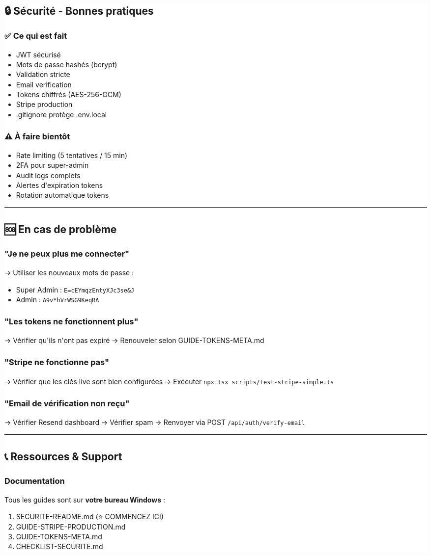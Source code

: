 
## 🔒 Sécurité - Bonnes pratiques

### ✅ Ce qui est fait
- JWT sécurisé
- Mots de passe hashés (bcrypt)
- Validation stricte
- Email verification
- Tokens chiffrés (AES-256-GCM)
- Stripe production
- .gitignore protège .env.local

### ⚠️ À faire bientôt
- Rate limiting (5 tentatives / 15 min)
- 2FA pour super-admin
- Audit logs complets
- Alertes d'expiration tokens
- Rotation automatique tokens

---

## 🆘 En cas de problème

### "Je ne peux plus me connecter"
→ Utiliser les nouveaux mots de passe :
- Super Admin : `E=cEYmqzEntyXJc3se&J`
- Admin : `A9v*hVrWSG9KeqRA`

### "Les tokens ne fonctionnent plus"
→ Vérifier qu'ils n'ont pas expiré
→ Renouveler selon GUIDE-TOKENS-META.md

### "Stripe ne fonctionne pas"
→ Vérifier que les clés live sont bien configurées
→ Exécuter `npx tsx scripts/test-stripe-simple.ts`

### "Email de vérification non reçu"
→ Vérifier Resend dashboard
→ Vérifier spam
→ Renvoyer via POST `/api/auth/verify-email`

---

## 📞 Ressources & Support

### Documentation
Tous les guides sont sur **votre bureau Windows** :
1. SECURITE-README.md (⭐ COMMENCEZ ICI)
2. GUIDE-STRIPE-PRODUCTION.md
3. GUIDE-TOKENS-META.md
4. CHECKLIST-SECURITE.md

